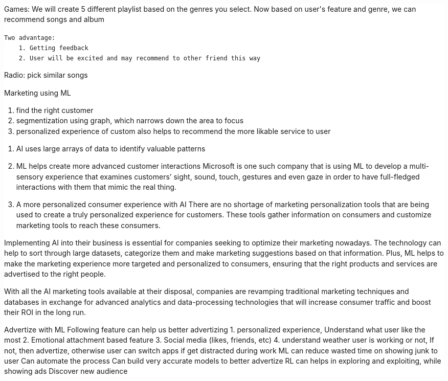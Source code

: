 
Games:
	We will create 5 different playlist based on the genres you select.
	Now based on user's feature and genre, we can recommend songs and album

	Two advantage:
		1. Getting feedback
		2. User will be excited and may recommend to other friend this way

Radio:
	pick similar songs






Marketing using ML
1. find the right customer
2. segmentization using graph, which narrows down the area to focus
3. personalized experience of custom also helps to recommend the more likable service to user

1) AI uses large arrays of data to identify valuable patterns

2) ML helps create more advanced customer interactions
Microsoft is one such company that is using ML to develop a multi-sensory experience that examines customers’ sight, sound, touch, gestures and even gaze in order to have full-fledged interactions with them that mimic the real thing.

3. A more personalized consumer experience with AI
There are no shortage of marketing personalization tools that are being used to create a truly personalized experience for customers. These tools gather information on consumers and customize marketing tools to reach these consumers. 

Implementing AI into their business is essential for companies seeking to optimize their marketing nowadays. The technology can help to sort through large datasets, categorize them and make marketing suggestions based on that information. Plus, ML helps to make the marketing experience more targeted and personalized to consumers, ensuring that the right products and services are advertised to the right people.

With all the AI marketing tools available at their disposal, companies are revamping traditional marketing techniques and databases in exchange for advanced analytics and data-processing technologies that will increase consumer traffic and boost their ROI in the long run.


Advertize with ML
Following feature can help us better advertizing
	1. personalized experience, Understand what user like the most
	2. Emotional attachment based feature
	3. Social media (likes, friends, etc)
	4. understand weather user is working or not, If not, then advertize, otherwise user can switch apps if get distracted during work
ML can reduce wasted time on showing junk to user
Can automate the process
Can build very accurate models to better advertize
RL can helps in exploring and exploiting, while showing ads
Discover new audience

